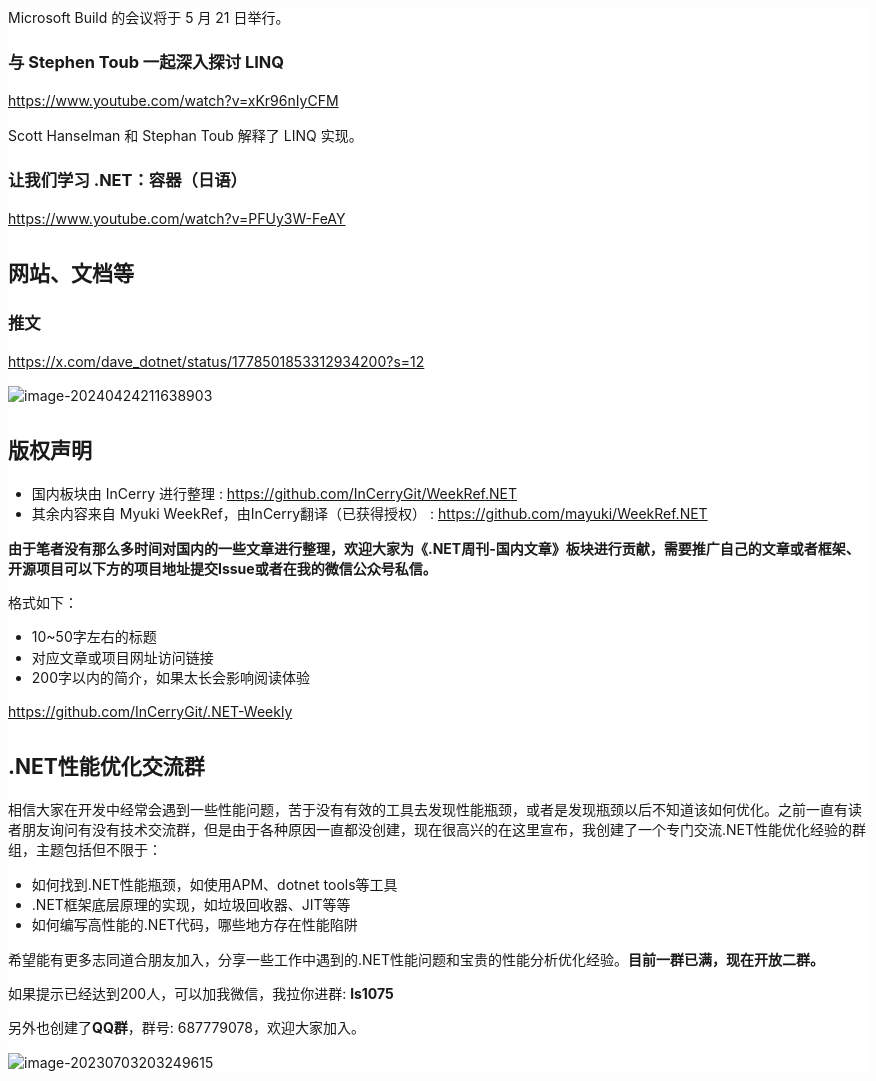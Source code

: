 Microsoft Build 的会议将于 5 月 21 日举行。

### 与 Stephen Toub 一起深入探讨 LINQ
https://www.youtube.com/watch?v=xKr96nIyCFM


Scott Hanselman 和 Stephan Toub 解释了 LINQ 实现。

### 让我们学习 .NET：容器（日语）
https://www.youtube.com/watch?v=PFUy3W-FeAY


## 网站、文档等
### 推文
https://x.com/dave_dotnet/status/1778501853312934200?s=12

![image-20240424211638903](https://incerry-blog-imgs.oss-cn-hangzhou.aliyuncs.com/image-20240424211638903.png)

## 版权声明

* 国内板块由 InCerry 进行整理 : https://github.com/InCerryGit/WeekRef.NET
* 其余内容来自 Myuki WeekRef，由InCerry翻译（已获得授权） : https://github.com/mayuki/WeekRef.NET

**由于笔者没有那么多时间对国内的一些文章进行整理，欢迎大家为《.NET周刊-国内文章》板块进行贡献，需要推广自己的文章或者框架、开源项目可以下方的项目地址提交Issue或者在我的微信公众号私信。**

格式如下：

* 10~50字左右的标题
* 对应文章或项目网址访问链接
* 200字以内的简介，如果太长会影响阅读体验

https://github.com/InCerryGit/.NET-Weekly

## .NET性能优化交流群

相信大家在开发中经常会遇到一些性能问题，苦于没有有效的工具去发现性能瓶颈，或者是发现瓶颈以后不知道该如何优化。之前一直有读者朋友询问有没有技术交流群，但是由于各种原因一直都没创建，现在很高兴的在这里宣布，我创建了一个专门交流.NET性能优化经验的群组，主题包括但不限于：

* 如何找到.NET性能瓶颈，如使用APM、dotnet tools等工具
* .NET框架底层原理的实现，如垃圾回收器、JIT等等
* 如何编写高性能的.NET代码，哪些地方存在性能陷阱

希望能有更多志同道合朋友加入，分享一些工作中遇到的.NET性能问题和宝贵的性能分析优化经验。**目前一群已满，现在开放二群。**

如果提示已经达到200人，可以加我微信，我拉你进群: **ls1075**

另外也创建了**QQ群**，群号: 687779078，欢迎大家加入。 

![image-20230703203249615](https://incerry-blog-imgs.oss-cn-hangzhou.aliyuncs.com/image-20230703203249615.png)
